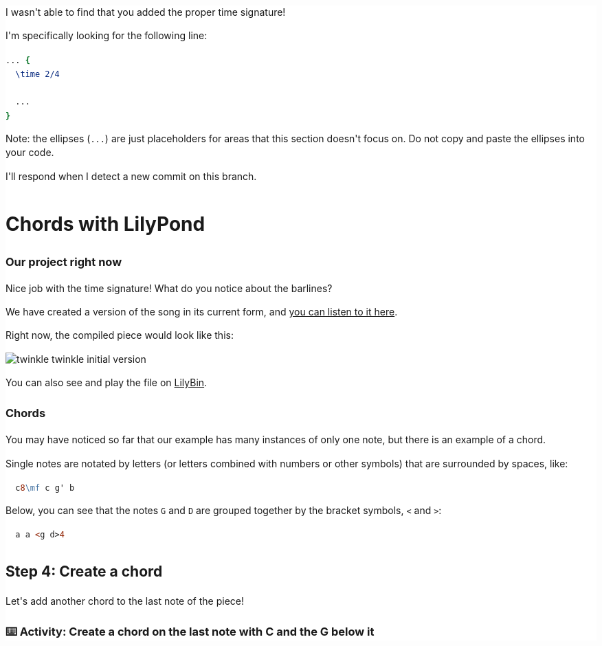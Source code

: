 
I wasn't able to find that you added the proper time signature!

I'm specifically looking for the following line:

```ly
... {
  \time 2/4
  
  ...
}
```

Note: the ellipses (`...`) are just placeholders for areas that this section doesn't focus on. Do not copy and paste the ellipses into your code.

I'll respond when I detect a new commit on this branch.

# Chords with LilyPond

### Our project right now

Nice job with the time signature! What do you notice about the barlines?

We have created a version of the song in its current form, and [you can listen to it here](https://gitmusical.github.io/notating-twinkle/3-time-sig).

Right now, the compiled piece would look like this:

![twinkle twinkle initial version](https://gitmusical.github.io/notating-twinkle/3-time-sig.png)

You can also see and play the file on [LilyBin](http://lilybin.com/kcqg5i/1).

### Chords

You may have noticed so far that our example has many instances of only one note, but there is an example of a chord.

Single notes are notated by letters (or letters combined with numbers or other symbols) that are surrounded by spaces, like:

```ly
  c8\mf c g' b
```

Below, you can see that the notes `G` and `D` are grouped together by the bracket symbols, `<` and `>`:

```ly
  a a <g d>4
```

## Step 4: Create a chord

Let's add another chord to the last note of the piece!

### :keyboard: Activity: Create a chord on the last note with C and the G below it
